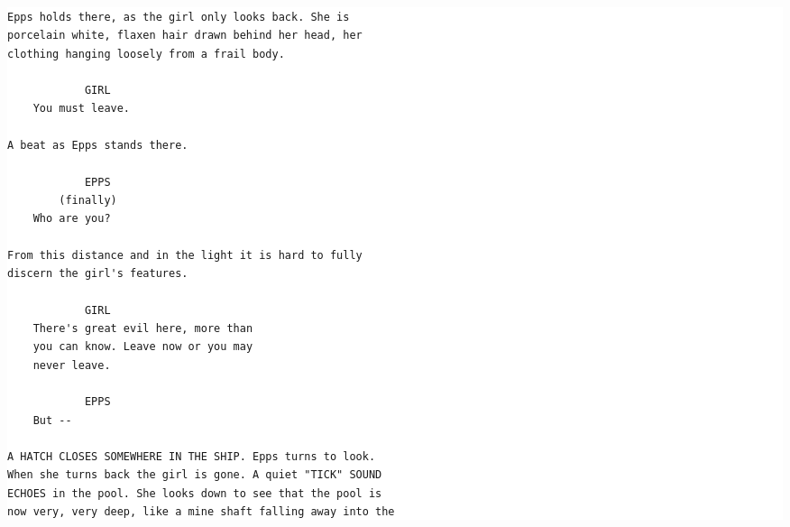 	Epps holds there, as the girl only looks back. She is 
	porcelain white, flaxen hair drawn behind her head, her 
	clothing hanging loosely from a frail body.

				GIRL
		You must leave.

	A beat as Epps stands there.

				EPPS
			(finally)
		Who are you?

	From this distance and in the light it is hard to fully 
	discern the girl's features.

				GIRL
		There's great evil here, more than 
		you can know. Leave now or you may 
		never leave.

				EPPS
		But --

	A HATCH CLOSES SOMEWHERE IN THE SHIP. Epps turns to look.  
	When she turns back the girl is gone. A quiet "TICK" SOUND 
	ECHOES in the pool. She looks down to see that the pool is 
	now very, very deep, like a mine shaft falling away into the 
